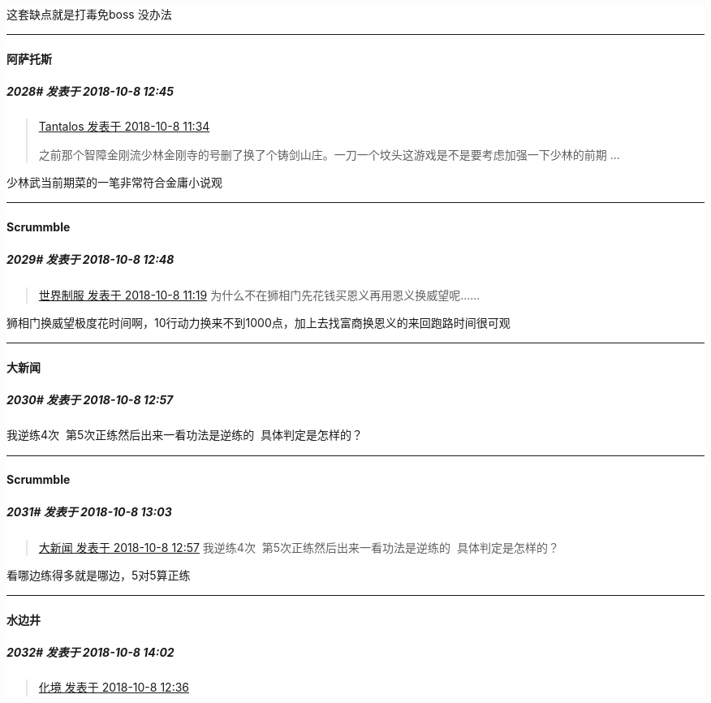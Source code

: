 
这套缺点就是打毒免boss 没办法


-----

####  阿萨托斯  
##### 2028#       发表于 2018-10-8 12:45


<blockquote><a href="httphttps://bbs.saraba1st.com/2b/forum.php?mod=redirect&amp;goto=findpost&amp;pid=41196263&amp;ptid=1755653" target="_blank">Tantalos 发表于 2018-10-8 11:34</a>

之前那个智障金刚流少林金刚寺的号删了换了个铸剑山庄。一刀一个坟头这游戏是不是要考虑加强一下少林的前期 ...</blockquote>
少林武当前期菜的一笔非常符合金庸小说观


-----

####  Scrummble  
##### 2029#       发表于 2018-10-8 12:48


<blockquote><a href="httphttps://bbs.saraba1st.com/2b/forum.php?mod=redirect&amp;goto=findpost&amp;pid=41196080&amp;ptid=1755653" target="_blank">世界制服 发表于 2018-10-8 11:19</a>
为什么不在狮相门先花钱买恩义再用恩义换威望呢……</blockquote>
狮相门换威望极度花时间啊，10行动力换来不到1000点，加上去找富商换恩义的来回跑路时间很可观


-----

####  大新闻  
##### 2030#       发表于 2018-10-8 12:57


我逆练4次  第5次正练然后出来一看功法是逆练的  具体判定是怎样的？


-----

####  Scrummble  
##### 2031#       发表于 2018-10-8 13:03


<blockquote><a href="httphttps://bbs.saraba1st.com/2b/forum.php?mod=redirect&amp;goto=findpost&amp;pid=41197064&amp;ptid=1755653" target="_blank">大新闻 发表于 2018-10-8 12:57</a>
我逆练4次  第5次正练然后出来一看功法是逆练的  具体判定是怎样的？</blockquote>
看哪边练得多就是哪边，5对5算正练


-----

####  水边井  
##### 2032#       发表于 2018-10-8 14:02


<blockquote><a href="httphttps://bbs.saraba1st.com/2b/forum.php?mod=redirect&amp;goto=findpost&amp;pid=41196863&amp;ptid=1755653" target="_blank">化境 发表于 2018-10-8 12:36</a>
